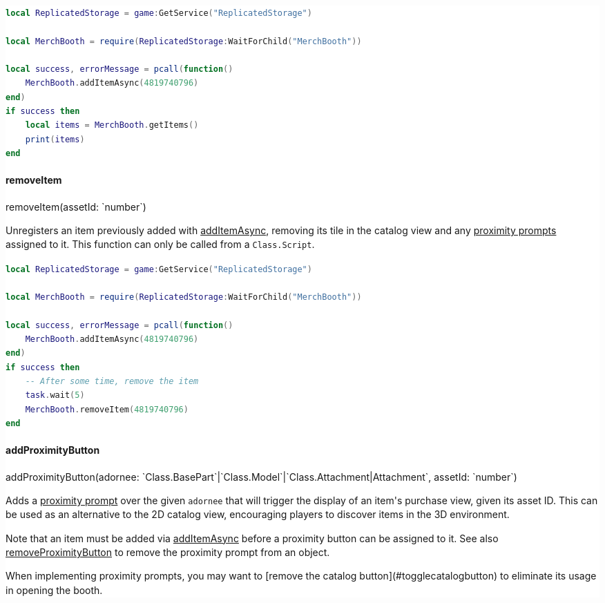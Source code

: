 ```lua title='Script' highlight='9-10'
local ReplicatedStorage = game:GetService("ReplicatedStorage")

local MerchBooth = require(ReplicatedStorage:WaitForChild("MerchBooth"))

local success, errorMessage = pcall(function()
	MerchBooth.addItemAsync(4819740796)
end)
if success then
	local items = MerchBooth.getItems()
	print(items)
end
```

#### removeItem

<figcaption>
removeItem(assetId: `number`)
</figcaption>

Unregisters an item previously added with [addItemAsync](#additemasync), removing its tile in the catalog view and any [proximity prompts](#proximity-prompts) assigned to it. This function can only be called from a `Class.Script`.

```lua title='Script' highlight='6, 11'
local ReplicatedStorage = game:GetService("ReplicatedStorage")

local MerchBooth = require(ReplicatedStorage:WaitForChild("MerchBooth"))

local success, errorMessage = pcall(function()
	MerchBooth.addItemAsync(4819740796)
end)
if success then
	-- After some time, remove the item
	task.wait(5)
	MerchBooth.removeItem(4819740796)
end
```

#### addProximityButton

<figcaption>
addProximityButton(adornee: `Class.BasePart`|`Class.Model`|`Class.Attachment|Attachment`, assetId: `number`)
</figcaption>

Adds a [proximity prompt](#proximity-prompts) over the given `adornee` that will trigger the display of an item's purchase view, given its asset ID. This can be used as an alternative to the 2D catalog view, encouraging players to discover items in the 3D environment.

Note that an item must be added via [addItemAsync](#additemasync) before a proximity button can be assigned to it. See also [removeProximityButton](#removeproximitybutton) to remove the proximity prompt from an object.

<Alert severity="info">
When implementing proximity prompts, you may want to [remove the catalog button](#togglecatalogbutton) to eliminate its usage in opening the booth.
</Alert>
